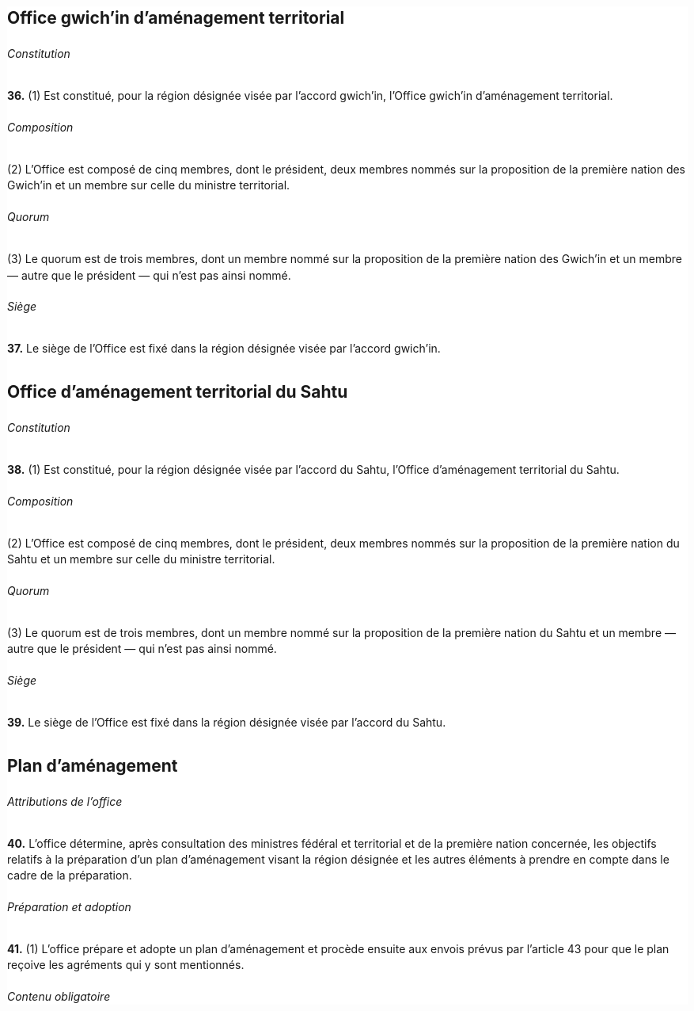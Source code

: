 ## Office gwich’in d’aménagement territorial

###### Constitution

**36.** (1) Est constitué, pour la région désignée visée par l’accord gwich’in, l’Office gwich’in d’aménagement territorial.

###### Composition

(2) L’Office est composé de cinq membres, dont le président, deux membres nommés sur la proposition de la première nation des Gwich’in et un membre sur celle du ministre territorial.

###### Quorum

(3) Le quorum est de trois membres, dont un membre nommé sur la proposition de la première nation des Gwich’in et un membre — autre que le président — qui n’est pas ainsi nommé.

###### Siège

**37.** Le siège de l’Office est fixé dans la région désignée visée par l’accord gwich’in.

## Office d’aménagement territorial du Sahtu

###### Constitution

**38.** (1) Est constitué, pour la région désignée visée par l’accord du Sahtu, l’Office d’aménagement territorial du Sahtu.

###### Composition

(2) L’Office est composé de cinq membres, dont le président, deux membres nommés sur la proposition de la première nation du Sahtu et un membre sur celle du ministre territorial.

###### Quorum

(3) Le quorum est de trois membres, dont un membre nommé sur la proposition de la première nation du Sahtu et un membre — autre que le président — qui n’est pas ainsi nommé.

###### Siège

**39.** Le siège de l’Office est fixé dans la région désignée visée par l’accord du Sahtu.

## Plan d’aménagement

###### Attributions de l’office

**40.** L’office détermine, après consultation des ministres fédéral et territorial et de la première nation concernée, les objectifs relatifs à la préparation d’un plan d’aménagement visant la région désignée et les autres éléments à prendre en compte dans le cadre de la préparation.

###### Préparation et adoption

**41.** (1) L’office prépare et adopte un plan d’aménagement et procède ensuite aux envois prévus par l’article 43 pour que le plan reçoive les agréments qui y sont mentionnés.

###### Contenu obligatoire

